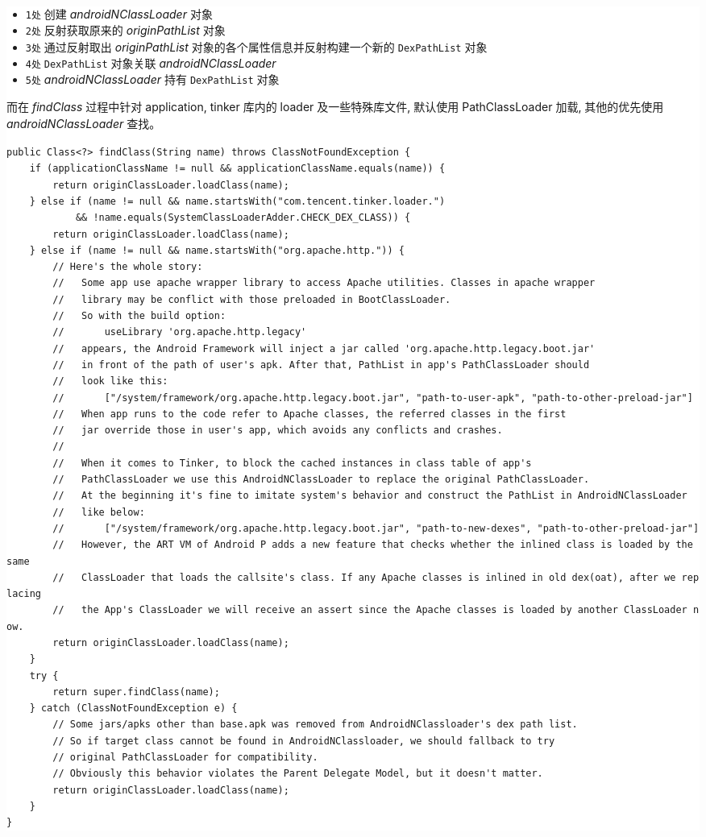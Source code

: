 
* `1处` 创建 *androidNClassLoader* 对象 
* `2处` 反射获取原来的 *originPathList* 对象
* `3处` 通过反射取出 *originPathList* 对象的各个属性信息并反射构建一个新的 `DexPathList` 对象
* `4处` `DexPathList` 对象关联 *androidNClassLoader* 
* `5处` *androidNClassLoader* 持有 `DexPathList` 对象

而在 *findClass* 过程中针对 application, tinker 库内的 loader 及一些特殊库文件, 默认使用 PathClassLoader 加载, 其他的优先使用 *androidNClassLoader* 查找。

```
public Class<?> findClass(String name) throws ClassNotFoundException {
    if (applicationClassName != null && applicationClassName.equals(name)) {
        return originClassLoader.loadClass(name);
    } else if (name != null && name.startsWith("com.tencent.tinker.loader.")
            && !name.equals(SystemClassLoaderAdder.CHECK_DEX_CLASS)) {
        return originClassLoader.loadClass(name);
    } else if (name != null && name.startsWith("org.apache.http.")) {
        // Here's the whole story:
        //   Some app use apache wrapper library to access Apache utilities. Classes in apache wrapper
        //   library may be conflict with those preloaded in BootClassLoader.
        //   So with the build option:
        //       useLibrary 'org.apache.http.legacy'
        //   appears, the Android Framework will inject a jar called 'org.apache.http.legacy.boot.jar'
        //   in front of the path of user's apk. After that, PathList in app's PathClassLoader should
        //   look like this:
        //       ["/system/framework/org.apache.http.legacy.boot.jar", "path-to-user-apk", "path-to-other-preload-jar"]
        //   When app runs to the code refer to Apache classes, the referred classes in the first
        //   jar override those in user's app, which avoids any conflicts and crashes.
        //
        //   When it comes to Tinker, to block the cached instances in class table of app's
        //   PathClassLoader we use this AndroidNClassLoader to replace the original PathClassLoader.
        //   At the beginning it's fine to imitate system's behavior and construct the PathList in AndroidNClassLoader
        //   like below:
        //       ["/system/framework/org.apache.http.legacy.boot.jar", "path-to-new-dexes", "path-to-other-preload-jar"]
        //   However, the ART VM of Android P adds a new feature that checks whether the inlined class is loaded by the same
        //   ClassLoader that loads the callsite's class. If any Apache classes is inlined in old dex(oat), after we replacing
        //   the App's ClassLoader we will receive an assert since the Apache classes is loaded by another ClassLoader now.
        return originClassLoader.loadClass(name);
    }
    try {
        return super.findClass(name);
    } catch (ClassNotFoundException e) {
        // Some jars/apks other than base.apk was removed from AndroidNClassloader's dex path list.
        // So if target class cannot be found in AndroidNClassloader, we should fallback to try
        // original PathClassLoader for compatibility.
        // Obviously this behavior violates the Parent Delegate Model, but it doesn't matter.
        return originClassLoader.loadClass(name);
    }
}
```
